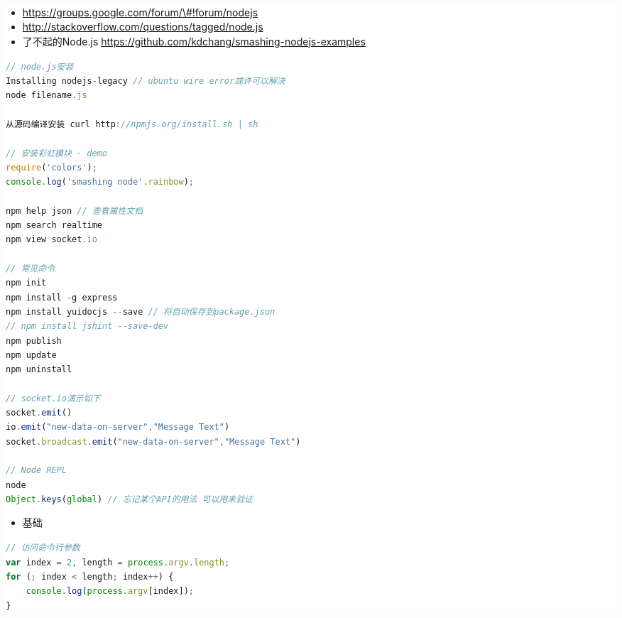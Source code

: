   - <https://groups.google.com/forum/\#!forum/nodejs>
  - <http://stackoverflow.com/questions/tagged/node.js>
  - 了不起的Node.js <https://github.com/kdchang/smashing-nodejs-examples>

```javascript
// node.js安装
Installing nodejs-legacy // ubuntu wire error或许可以解决
node filename.js

从源码编译安装 curl http://npmjs.org/install.sh | sh

// 安装彩虹模块 - demo
require('colors');
console.log('smashing node'.rainbow);

npm help json // 查看属性文档
npm search realtime
npm view socket.io

// 常见命令
npm init
npm install -g express
npm install yuidocjs --save // 将自动保存到package.json
// npm install jshint --save-dev
npm publish
npm update
npm uninstall

// socket.io演示如下
socket.emit()
io.emit("new-data-on-server","Message Text")
socket.broadcast.emit("new-data-on-server","Message Text")

// Node REPL
node
Object.keys(global) // 忘记某个API的用法 可以用来验证
```

- 基础

```javascript
// 访问命令行参数
var index = 2, length = process.argv.length;
for (; index < length; index++) {
    console.log(process.argv[index]);
}
```
